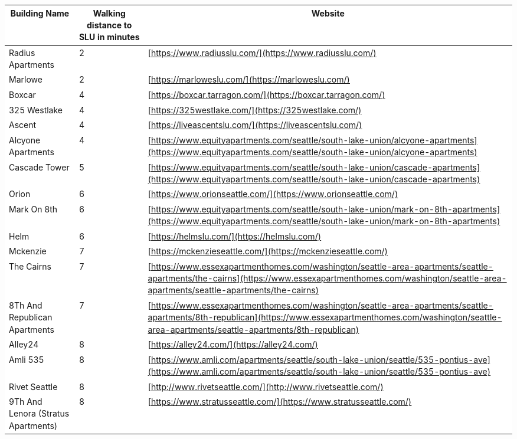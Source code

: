 | Building Name                         | Walking distance to SLU in minutes | Website                                                                                                                                                                                                                        |
|---------------------------------------|------------------------------------|--------------------------------------------------------------------------------------------------------------------------------------------------------------------------------------------------------------------------------|
| Radius Apartments                     | 2                                  | [https://www.radiusslu.com/](https://www.radiusslu.com/)                                                                                                                                                                       |
| Marlowe                               | 2                                  | [https://marloweslu.com/](https://marloweslu.com/)                                                                                                                                                                             |
| Boxcar                                | 4                                  | [https://boxcar.tarragon.com/](https://boxcar.tarragon.com/)                                                                                                                                                                   |
| 325 Westlake                          | 4                                  | [https://325westlake.com/](https://325westlake.com/)                                                                                                                                                                           |
| Ascent                                | 4                                  | [https://liveascentslu.com/](https://liveascentslu.com/)                                                                                                                                                                       |
| Alcyone Apartments                    | 4                                  | [https://www.equityapartments.com/seattle/south-lake-union/alcyone-apartments](https://www.equityapartments.com/seattle/south-lake-union/alcyone-apartments)                                                                   |
| Cascade Tower                         | 5                                  | [https://www.equityapartments.com/seattle/south-lake-union/cascade-apartments](https://www.equityapartments.com/seattle/south-lake-union/cascade-apartments)                                                                   |
| Orion                                 | 6                                  | [https://www.orionseattle.com/](https://www.orionseattle.com/)                                                                                                                                                                 |
| Mark On 8th                           | 6                                  | [https://www.equityapartments.com/seattle/south-lake-union/mark-on-8th-apartments](https://www.equityapartments.com/seattle/south-lake-union/mark-on-8th-apartments)                                                           |
| Helm                                  | 6                                  | [https://helmslu.com/](https://helmslu.com/)                                                                                                                                                                                   |
| Mckenzie                              | 7                                  | [https://mckenzieseattle.com/](https://mckenzieseattle.com/)                                                                                                                                                                   |
| The Cairns                            | 7                                  | [https://www.essexapartmenthomes.com/washington/seattle-area-apartments/seattle-apartments/the-cairns](https://www.essexapartmenthomes.com/washington/seattle-area-apartments/seattle-apartments/the-cairns)                   |
| 8Th And Republican Apartments         | 7                                  | [https://www.essexapartmenthomes.com/washington/seattle-area-apartments/seattle-apartments/8th-republican](https://www.essexapartmenthomes.com/washington/seattle-area-apartments/seattle-apartments/8th-republican)           |
| Alley24                               | 8                                  | [https://alley24.com/](https://alley24.com/)                                                                                                                                                                                   |
| Amli 535                              | 8                                  | [https://www.amli.com/apartments/seattle/south-lake-union/seattle/535-pontius-ave](https://www.amli.com/apartments/seattle/south-lake-union/seattle/535-pontius-ave)                                                           |
| Rivet Seattle                         | 8                                  | [http://www.rivetseattle.com/](http://www.rivetseattle.com/)                                                                                                                                                                   |
| 9Th And Lenora (Stratus Apartments)   | 8                                  | [https://www.stratusseattle.com/](https://www.stratusseattle.com/)                                                                                                                                                             |